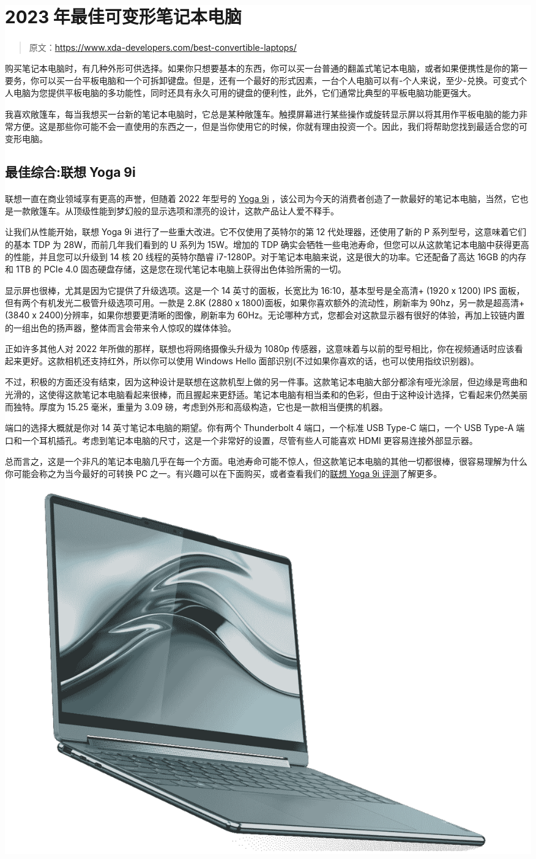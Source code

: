 # 2023 年最佳可变形笔记本电脑

> 原文：<https://www.xda-developers.com/best-convertible-laptops/>

购买笔记本电脑时，有几种外形可供选择。如果你只想要基本的东西，你可以买一台普通的翻盖式笔记本电脑，或者如果便携性是你的第一要务，你可以买一台平板电脑和一个可拆卸键盘。但是，还有一个最好的形式因素，一台个人电脑可以有-个人来说，至少-兑换。可变式个人电脑为您提供平板电脑的多功能性，同时还具有永久可用的键盘的便利性，此外，它们通常比典型的平板电脑功能更强大。

我喜欢敞篷车，每当我想买一台新的笔记本电脑时，它总是某种敞篷车。触摸屏幕进行某些操作或旋转显示屏以将其用作平板电脑的能力非常方便。这是那些你可能不会一直使用的东西之一，但是当你使用它的时候，你就有理由投资一个。因此，我们将帮助您找到最适合您的可变形电脑。

## 最佳综合:联想 Yoga 9i

联想一直在商业领域享有更高的声誉，但随着 2022 年型号的 [Yoga 9i](https://www.xda-developers.com/lenovo-yoga-9i-2022-review/) ，该公司为今天的消费者创造了一款最好的笔记本电脑，当然，它也是一款敞篷车。从顶级性能到梦幻般的显示选项和漂亮的设计，这款产品让人爱不释手。

让我们从性能开始，联想 Yoga 9i 进行了一些重大改进。它不仅使用了英特尔的第 12 代处理器，还使用了新的 P 系列型号，这意味着它们的基本 TDP 为 28W，而前几年我们看到的 U 系列为 15W。增加的 TDP 确实会牺牲一些电池寿命，但您可以从这款笔记本电脑中获得更高的性能，并且您可以升级到 14 核 20 线程的英特尔酷睿 i7-1280P。对于笔记本电脑来说，这是很大的功率。它还配备了高达 16GB 的内存和 1TB 的 PCIe 4.0 固态硬盘存储，这是您在现代笔记本电脑上获得出色体验所需的一切。

显示屏也很棒，尤其是因为它提供了升级选项。这是一个 14 英寸的面板，长宽比为 16:10，基本型号是全高清+ (1920 x 1200) IPS 面板，但有两个有机发光二极管升级选项可用。一款是 2.8K (2880 x 1800)面板，如果你喜欢额外的流动性，刷新率为 90hz，另一款是超高清+ (3840 x 2400)分辨率，如果你想要更清晰的图像，刷新率为 60Hz。无论哪种方式，您都会对这款显示器有很好的体验，再加上铰链内置的一组出色的扬声器，整体而言会带来令人惊叹的媒体体验。

正如许多其他人对 2022 年所做的那样，联想也将网络摄像头升级为 1080p 传感器，这意味着与以前的型号相比，你在视频通话时应该看起来更好。这款相机还支持红外，所以你可以使用 Windows Hello 面部识别(不过如果你喜欢的话，也可以使用指纹识别器)。

不过，积极的方面还没有结束，因为这种设计是联想在这款机型上做的另一件事。这款笔记本电脑大部分都涂有哑光涂层，但边缘是弯曲和光滑的，这使得这款笔记本电脑看起来很棒，而且握起来更舒适。笔记本电脑有相当柔和的色彩，但由于这种设计选择，它看起来仍然美丽而独特。厚度为 15.25 毫米，重量为 3.09 磅，考虑到外形和高级构造，它也是一款相当便携的机器。

端口的选择大概就是你对 14 英寸笔记本电脑的期望。你有两个 Thunderbolt 4 端口，一个标准 USB Type-C 端口，一个 USB Type-A 端口和一个耳机插孔。考虑到笔记本电脑的尺寸，这是一个非常好的设置，尽管有些人可能喜欢 HDMI 更容易连接外部显示器。

总而言之，这是一个非凡的笔记本电脑几乎在每一个方面。电池寿命可能不惊人，但这款笔记本电脑的其他一切都很棒，很容易理解为什么你可能会称之为当今最好的可转换 PC 之一。有兴趣可以在下面购买，或者查看我们的[联想 Yoga 9i 评测](https://www.xda-developers.com/lenovo-yoga-9i-2022-review/)了解更多。

 <picture>![The Lenovo Yoga 9i is a powerful and beautiful convertible PC that's perfect for media consumption.](img/8604b472b7578742b985926939bc7672.png)</picture> 
